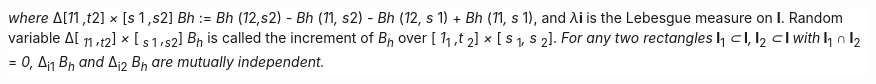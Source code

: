 <p><span class="font5" style="font-style:italic;">where</span><span class="font5"> ∆</span><span class="font3">[</span><span class="font3" style="font-style:italic;">1</span><span class="font3">1 </span><span class="font3" style="font-style:italic;">,t</span><span class="font3">2] </span><span class="font3" style="font-style:italic;">×</span><span class="font3"> [</span><span class="font3" style="font-style:italic;">s</span><span class="font3"> 1 </span><span class="font3" style="font-style:italic;">,s</span><span class="font3">2] </span><span class="font5" style="font-style:italic;">B</span><span class="font3" style="font-style:italic;">h</span><span class="font5"> := </span><span class="font5" style="font-style:italic;">B</span><span class="font3" style="font-style:italic;">h</span><span class="font5"> (</span><span class="font5" style="font-style:italic;">1</span><span class="font3">2</span><span class="font5" style="font-style:italic;">,s</span><span class="font3">2</span><span class="font5">) </span><span class="font5" style="font-style:italic;">- B</span><span class="font3" style="font-style:italic;">h</span><span class="font5"> (</span><span class="font5" style="font-style:italic;">1</span><span class="font3">1</span><span class="font5" style="font-style:italic;">, s</span><span class="font3">2</span><span class="font5">) </span><span class="font5" style="font-style:italic;">- B</span><span class="font3" style="font-style:italic;">h</span><span class="font5"> (</span><span class="font5" style="font-style:italic;">1</span><span class="font3">2</span><span class="font5" style="font-style:italic;">, s</span><span class="font3"> 1</span><span class="font5">) + </span><span class="font5" style="font-style:italic;">B</span><span class="font3" style="font-style:italic;">h</span><span class="font5"> (</span><span class="font5" style="font-style:italic;">1</span><span class="font3">1</span><span class="font5" style="font-style:italic;">, s</span><span class="font3"> 1</span><span class="font5">), and </span><span class="font5" style="font-style:italic;">λ</span><span class="font2" style="font-weight:bold;">i </span><span class="font5">is the Lebesgue measure on </span><span class="font4" style="font-weight:bold;">I</span><span class="font5">. Random variable ∆</span><span class="font3">[ </span><span class="font3" style="font-style:italic;"><sub>1</sub></span><span class="font2"><sub>1</sub> </span><span class="font3" style="font-style:italic;">,<sub>t</sub></span><span class="font2"><sub>2</sub></span><span class="font3">] </span><span class="font3" style="font-style:italic;">×</span><span class="font3"> [ </span><span class="font3" style="font-style:italic;"><sub>s</sub></span><span class="font2"><sub> 1</sub> </span><span class="font3" style="font-style:italic;">,<sub>s</sub></span><span class="font2"><sub>2</sub></span><span class="font3">] </span><span class="font5" style="font-style:italic;">B</span><span class="font3" style="font-style:italic;"><sub>h</sub></span><span class="font5"> is called the increment of </span><span class="font5" style="font-style:italic;">B</span><span class="font3" style="font-style:italic;"><sub>h</sub></span><span class="font5"> over [ </span><span class="font5" style="font-style:italic;">1</span><span class="font3"><sub>1</sub> </span><span class="font5" style="font-style:italic;">,t</span><span class="font3"> <sub>2</sub></span><span class="font5">] </span><span class="font5" style="font-style:italic;">×</span><span class="font5"> [ </span><span class="font5" style="font-style:italic;">s</span><span class="font3"> <sub>1</sub></span><span class="font5" style="font-style:italic;">, s</span><span class="font3"> <sub>2</sub></span><span class="font5">]. </span><span class="font5" style="font-style:italic;">For any two rectangles</span><span class="font4" style="font-weight:bold;"> I</span><span class="font3"><sub>1</sub> </span><span class="font0" style="font-style:italic;">⊂</span><span class="font4" style="font-weight:bold;"> I</span><span class="font5" style="font-style:italic;">,</span><span class="font4" style="font-weight:bold;"> I</span><span class="font3"><sub>2</sub> </span><span class="font0" style="font-style:italic;">⊂</span><span class="font4" style="font-weight:bold;"> I </span><span class="font5" style="font-style:italic;">with</span><span class="font4" style="font-weight:bold;"> I</span><span class="font3"><sub>1</sub> </span><span class="font5" style="font-style:italic;">∩</span><span class="font4" style="font-weight:bold;"> I</span><span class="font3"><sub>2</sub> </span><span class="font5">= </span><span class="font5" style="font-style:italic;">0,</span><span class="font5"> ∆</span><span class="font3"><sub>i</sub></span><span class="font2"><sub>1</sub> </span><span class="font5" style="font-style:italic;">B</span><span class="font3" style="font-style:italic;"><sub>h</sub> </span><span class="font5" style="font-style:italic;">and</span><span class="font5"> ∆</span><span class="font3"><sub>i</sub></span><span class="font2"><sub>2</sub> </span><span class="font5" style="font-style:italic;">B</span><span class="font3" style="font-style:italic;"><sub>h</sub> </span><span class="font5" style="font-style:italic;">are mutually independent.</span></p>